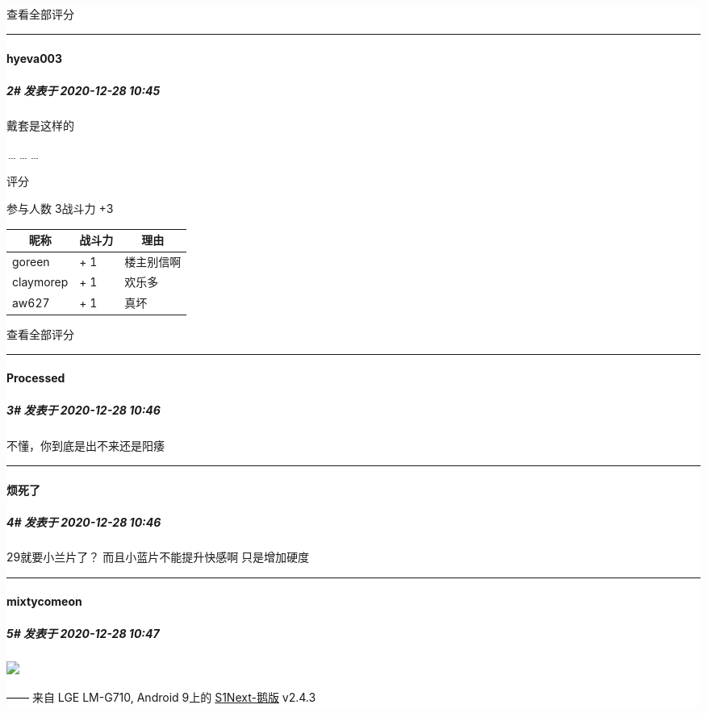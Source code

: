 
查看全部评分


-----

####  hyeva003  
##### 2#       发表于 2020-12-28 10:45


戴套是这样的


﹍﹍﹍

评分


 参与人数 3战斗力 +3

|昵称|战斗力|理由|
|----|---|---|
| goreen| + 1|楼主别信啊|
| claymorep| + 1|欢乐多|
| aw627| + 1|真坏|


查看全部评分


-----

####  Processed  
##### 3#       发表于 2020-12-28 10:46


不懂，你到底是出不来还是阳痿


-----

####  烦死了  
##### 4#       发表于 2020-12-28 10:46


29就要小兰片了？ 而且小蓝片不能提升快感啊 只是增加硬度


-----

####  mixtycomeon  
##### 5#       发表于 2020-12-28 10:47


<img src="https://static.saraba1st.com/image/smiley/face2017/034.png" referrerpolicy="no-referrer">

—— 来自 LGE LM-G710, Android 9上的 [S1Next-鹅版](https://github.com/ykrank/S1-Next/releases) v2.4.3

